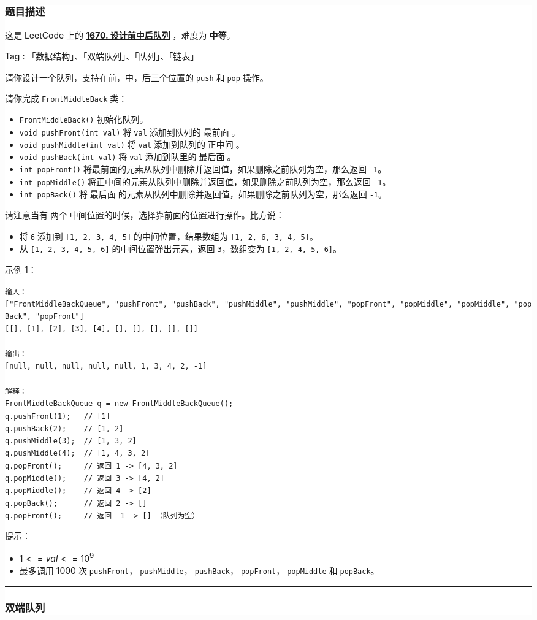 ### 题目描述

这是 LeetCode 上的 **[1670. 设计前中后队列](https://leetcode.cn/problems/design-front-middle-back-queue/solutions/2544779/gong-shui-san-xie-qing-xi-gao-xiao-de-qu-o0eq/)** ，难度为 **中等**。

Tag : 「数据结构」、「双端队列」、「队列」、「链表」



请你设计一个队列，支持在前，中，后三个位置的 `push` 和 `pop` 操作。

请你完成 `FrontMiddleBack` 类：

* `FrontMiddleBack()` 初始化队列。
* `void pushFront(int val)` 将 `val` 添加到队列的 最前面 。
* `void pushMiddle(int val)` 将 `val` 添加到队列的 正中间 。
* `void pushBack(int val)` 将 `val` 添加到队里的 最后面 。
* `int popFront()` 将最前面的元素从队列中删除并返回值，如果删除之前队列为空，那么返回 `-1`。
* `int popMiddle()` 将正中间的元素从队列中删除并返回值，如果删除之前队列为空，那么返回 `-1`。
* `int popBack()` 将 最后面 的元素从队列中删除并返回值，如果删除之前队列为空，那么返回 `-1`。

请注意当有 两个 中间位置的时候，选择靠前面的位置进行操作。比方说：

* 将 `6` 添加到 `[1, 2, 3, 4, 5]` 的中间位置，结果数组为 `[1, 2, 6, 3, 4, 5]`。
* 从 `[1, 2, 3, 4, 5, 6]` 的中间位置弹出元素，返回 `3`，数组变为 `[1, 2, 4, 5, 6]`。

示例 1：
```
输入：
["FrontMiddleBackQueue", "pushFront", "pushBack", "pushMiddle", "pushMiddle", "popFront", "popMiddle", "popMiddle", "popBack", "popFront"]
[[], [1], [2], [3], [4], [], [], [], [], []]

输出：
[null, null, null, null, null, 1, 3, 4, 2, -1]

解释：
FrontMiddleBackQueue q = new FrontMiddleBackQueue();
q.pushFront(1);   // [1]
q.pushBack(2);    // [1, 2]
q.pushMiddle(3);  // [1, 3, 2]
q.pushMiddle(4);  // [1, 4, 3, 2]
q.popFront();     // 返回 1 -> [4, 3, 2]
q.popMiddle();    // 返回 3 -> [4, 2]
q.popMiddle();    // 返回 4 -> [2]
q.popBack();      // 返回 2 -> []
q.popFront();     // 返回 -1 -> [] （队列为空）
```

提示：
* $1 <= val <= 10^9$
* 最多调用 $1000$ 次 `pushFront`， `pushMiddle`， `pushBack`， `popFront`， `popMiddle` 和 `popBack`。

---

### 双端队列

